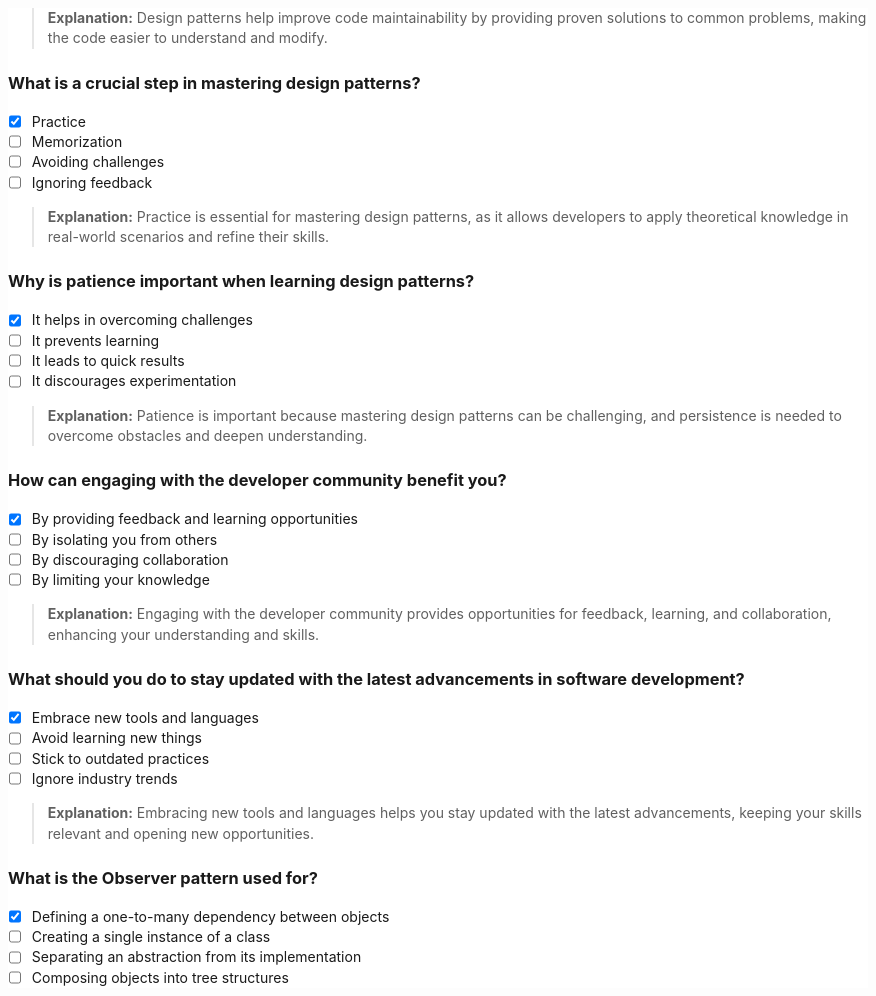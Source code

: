 > **Explanation:** Design patterns help improve code maintainability by providing proven solutions to common problems, making the code easier to understand and modify.


### What is a crucial step in mastering design patterns?

- [x] Practice
- [ ] Memorization
- [ ] Avoiding challenges
- [ ] Ignoring feedback

> **Explanation:** Practice is essential for mastering design patterns, as it allows developers to apply theoretical knowledge in real-world scenarios and refine their skills.


### Why is patience important when learning design patterns?

- [x] It helps in overcoming challenges
- [ ] It prevents learning
- [ ] It leads to quick results
- [ ] It discourages experimentation

> **Explanation:** Patience is important because mastering design patterns can be challenging, and persistence is needed to overcome obstacles and deepen understanding.


### How can engaging with the developer community benefit you?

- [x] By providing feedback and learning opportunities
- [ ] By isolating you from others
- [ ] By discouraging collaboration
- [ ] By limiting your knowledge

> **Explanation:** Engaging with the developer community provides opportunities for feedback, learning, and collaboration, enhancing your understanding and skills.


### What should you do to stay updated with the latest advancements in software development?

- [x] Embrace new tools and languages
- [ ] Avoid learning new things
- [ ] Stick to outdated practices
- [ ] Ignore industry trends

> **Explanation:** Embracing new tools and languages helps you stay updated with the latest advancements, keeping your skills relevant and opening new opportunities.


### What is the Observer pattern used for?

- [x] Defining a one-to-many dependency between objects
- [ ] Creating a single instance of a class
- [ ] Separating an abstraction from its implementation
- [ ] Composing objects into tree structures

